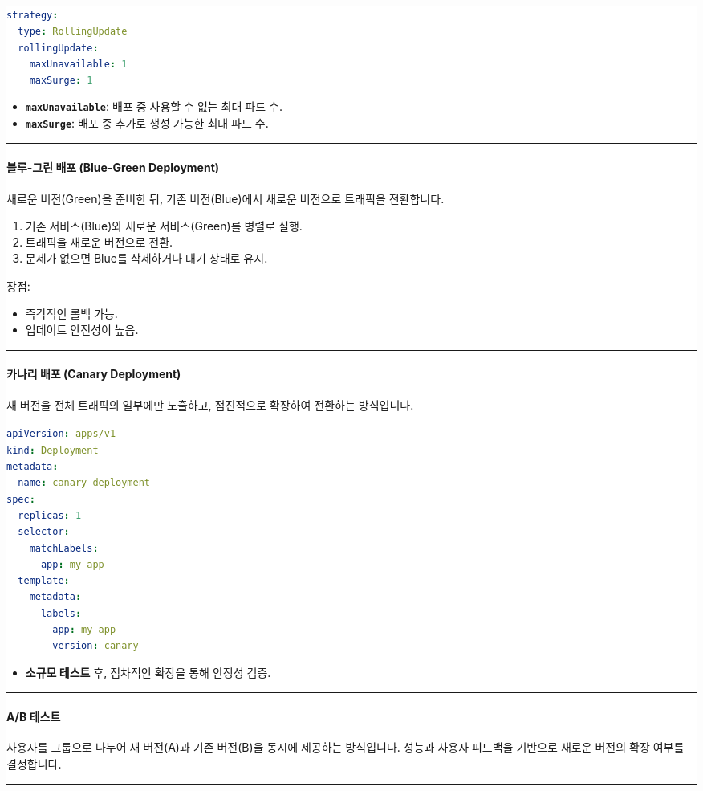 ```yaml
strategy:
  type: RollingUpdate
  rollingUpdate:
    maxUnavailable: 1
    maxSurge: 1
```

- **`maxUnavailable`**: 배포 중 사용할 수 없는 최대 파드 수.
- **`maxSurge`**: 배포 중 추가로 생성 가능한 최대 파드 수.

---

#### 블루-그린 배포 (Blue-Green Deployment)

새로운 버전(Green)을 준비한 뒤, 기존 버전(Blue)에서 새로운 버전으로 트래픽을 전환합니다.

1. 기존 서비스(Blue)와 새로운 서비스(Green)를 병렬로 실행.
2. 트래픽을 새로운 버전으로 전환.
3. 문제가 없으면 Blue를 삭제하거나 대기 상태로 유지.

장점:

- 즉각적인 롤백 가능.
- 업데이트 안전성이 높음.

---

#### 카나리 배포 (Canary Deployment)

새 버전을 전체 트래픽의 일부에만 노출하고, 점진적으로 확장하여 전환하는 방식입니다.

```yaml
apiVersion: apps/v1
kind: Deployment
metadata:
  name: canary-deployment
spec:
  replicas: 1
  selector:
    matchLabels:
      app: my-app
  template:
    metadata:
      labels:
        app: my-app
        version: canary
```

- **소규모 테스트** 후, 점차적인 확장을 통해 안정성 검증.

---

#### A/B 테스트

사용자를 그룹으로 나누어 새 버전(A)과 기존 버전(B)을 동시에 제공하는 방식입니다. 성능과 사용자 피드백을 기반으로 새로운 버전의 확장 여부를 결정합니다.

---